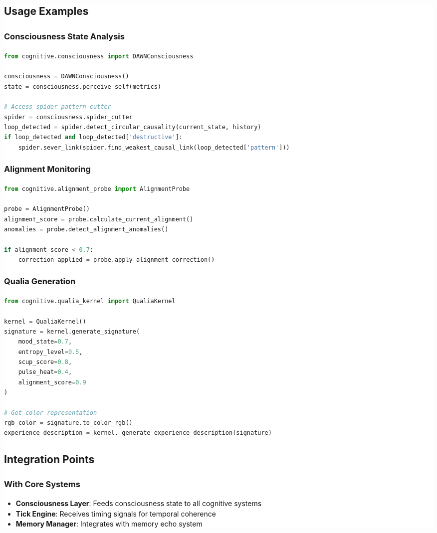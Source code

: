 ## Usage Examples

### Consciousness State Analysis
```python
from cognitive.consciousness import DAWNConsciousness

consciousness = DAWNConsciousness()
state = consciousness.perceive_self(metrics)

# Access spider pattern cutter
spider = consciousness.spider_cutter
loop_detected = spider.detect_circular_causality(current_state, history)
if loop_detected and loop_detected['destructive']:
    spider.sever_link(spider.find_weakest_causal_link(loop_detected['pattern']))
```

### Alignment Monitoring
```python
from cognitive.alignment_probe import AlignmentProbe

probe = AlignmentProbe()
alignment_score = probe.calculate_current_alignment()
anomalies = probe.detect_alignment_anomalies()

if alignment_score < 0.7:
    correction_applied = probe.apply_alignment_correction()
```

### Qualia Generation
```python
from cognitive.qualia_kernel import QualiaKernel

kernel = QualiaKernel()
signature = kernel.generate_signature(
    mood_state=0.7, 
    entropy_level=0.5, 
    scup_score=0.8,
    pulse_heat=0.4, 
    alignment_score=0.9
)

# Get color representation
rgb_color = signature.to_color_rgb()
experience_description = kernel._generate_experience_description(signature)
```

## Integration Points

### With Core Systems
- **Consciousness Layer**: Feeds consciousness state to all cognitive systems
- **Tick Engine**: Receives timing signals for temporal coherence
- **Memory Manager**: Integrates with memory echo system
